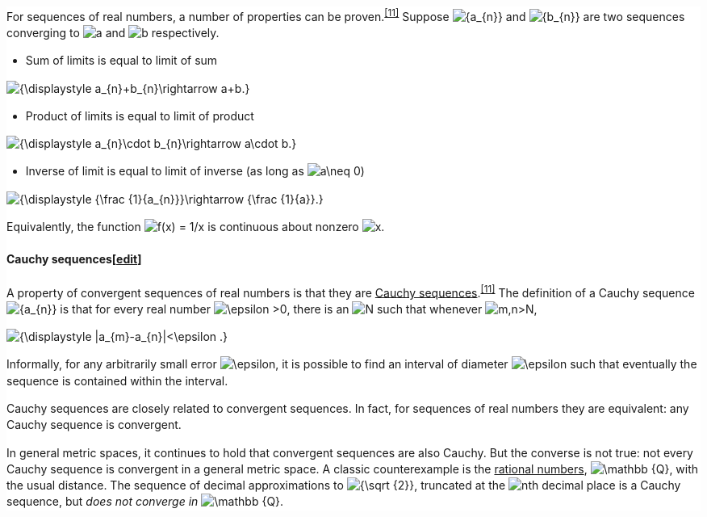 For sequences of real numbers, a number of properties can be proven.<sup id="cite_ref-dexter_11-2"><a href="https://en.wikipedia.org/wiki/Limit_(mathematics)#cite_note-dexter-11">[11]</a></sup> Suppose ![\{a_{n}\}](https://wikimedia.org/api/rest_v1/media/math/render/svg/339d461b497fb8f8670bb29308fe09f0e7bfd34a) and ![\{b_{n}\}](https://wikimedia.org/api/rest_v1/media/math/render/svg/cad2485b9672375982ec521a53ee5a4104001a15) are two sequences converging to ![a](https://wikimedia.org/api/rest_v1/media/math/render/svg/ffd2487510aa438433a2579450ab2b3d557e5edc) and ![b](https://wikimedia.org/api/rest_v1/media/math/render/svg/f11423fbb2e967f986e36804a8ae4271734917c3) respectively.

-   Sum of limits is equal to limit of sum

![{\displaystyle a_{n}+b_{n}\rightarrow a+b.}](https://wikimedia.org/api/rest_v1/media/math/render/svg/9bf265fe82778a30163381cae361ebb557f5dbce)

-   Product of limits is equal to limit of product

![{\displaystyle a_{n}\cdot b_{n}\rightarrow a\cdot b.}](https://wikimedia.org/api/rest_v1/media/math/render/svg/c8e4237e8b86a171af1903dde75d7d518b057ac6)

-   Inverse of limit is equal to limit of inverse (as long as ![a\neq 0](https://wikimedia.org/api/rest_v1/media/math/render/svg/f455a7f96d74aa94573d8e32da3b240ab0aa294f))

![{\displaystyle {\frac {1}{a_{n}}}\rightarrow {\frac {1}{a}}.}](https://wikimedia.org/api/rest_v1/media/math/render/svg/f2ea0287e105913282a81ae5cc0113dde622cc22)

Equivalently, the function ![f(x) = 1/x](https://wikimedia.org/api/rest_v1/media/math/render/svg/049b4bda6d9e222e496f2670248d9ecfb75841d1) is continuous about nonzero ![x](https://wikimedia.org/api/rest_v1/media/math/render/svg/87f9e315fd7e2ba406057a97300593c4802b53e4).

#### Cauchy sequences\[[edit](https://en.wikipedia.org/w/index.php?title=Limit_(mathematics)&action=edit&section=26 "Edit section: Cauchy sequences")\]

A property of convergent sequences of real numbers is that they are [Cauchy sequences](https://en.wikipedia.org/wiki/Cauchy_sequences "Cauchy sequences").<sup id="cite_ref-dexter_11-3"><a href="https://en.wikipedia.org/wiki/Limit_(mathematics)#cite_note-dexter-11">[11]</a></sup> The definition of a Cauchy sequence ![\{a_{n}\}](https://wikimedia.org/api/rest_v1/media/math/render/svg/339d461b497fb8f8670bb29308fe09f0e7bfd34a) is that for every real number ![\epsilon >0](https://wikimedia.org/api/rest_v1/media/math/render/svg/568095ad3924314374a5ab68fae17343661f2a71), there is an ![N](https://wikimedia.org/api/rest_v1/media/math/render/svg/f5e3890c981ae85503089652feb48b191b57aae3) such that whenever ![m,n>N](https://wikimedia.org/api/rest_v1/media/math/render/svg/bfa46859a96c4fc2561c5a9488980723c4673282),

![{\displaystyle |a_{m}-a_{n}|<\epsilon .}](https://wikimedia.org/api/rest_v1/media/math/render/svg/a09532f49e3796f71e59a4aac7586539503739cd)

Informally, for any arbitrarily small error ![\epsilon ](https://wikimedia.org/api/rest_v1/media/math/render/svg/c3837cad72483d97bcdde49c85d3b7b859fb3fd2), it is possible to find an interval of diameter ![\epsilon ](https://wikimedia.org/api/rest_v1/media/math/render/svg/c3837cad72483d97bcdde49c85d3b7b859fb3fd2) such that eventually the sequence is contained within the interval.

Cauchy sequences are closely related to convergent sequences. In fact, for sequences of real numbers they are equivalent: any Cauchy sequence is convergent.

In general metric spaces, it continues to hold that convergent sequences are also Cauchy. But the converse is not true: not every Cauchy sequence is convergent in a general metric space. A classic counterexample is the [rational numbers](https://en.wikipedia.org/wiki/Rational_numbers "Rational numbers"), ![\mathbb {Q} ](https://wikimedia.org/api/rest_v1/media/math/render/svg/c5909f0b54e4718fa24d5fd34d54189d24a66e9a), with the usual distance. The sequence of decimal approximations to ![{\sqrt {2}}](https://wikimedia.org/api/rest_v1/media/math/render/svg/b4afc1e27d418021bf10898eb44a7f5f315735ff), truncated at the ![n](https://wikimedia.org/api/rest_v1/media/math/render/svg/a601995d55609f2d9f5e233e36fbe9ea26011b3b)th decimal place is a Cauchy sequence, but _does not converge in_ ![\mathbb {Q} ](https://wikimedia.org/api/rest_v1/media/math/render/svg/c5909f0b54e4718fa24d5fd34d54189d24a66e9a).
